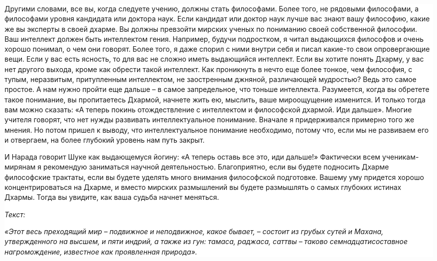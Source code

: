  Другими словами, все вы, когда следуете учению, должны стать философами. Более того, не рядовыми философами, а философами уровня кандидата или доктора наук. Если кандидат или доктор наук лучше вас знают вашу философию, какие же вы эксперты в своей дхарме. Вы должны превзойти мирских ученых по пониманию своей собственной философии. Ваш интеллект должен быть интеллектом гения. Например, будучи подростком, я читал выдающихся философов и очень хорошо понимал, о чем они говорят. Более того, я даже спорил с ними внутри себя и писал какие-то свои опровергающие вещи. Если у вас есть ясность, то для вас не сложно иметь выдающийся интеллект. Если вы хотите понять Дхарму, у вас нет другого выхода, кроме как обрести такой интеллект. Как проникнуть в нечто еще более тонкое, чем философия, с тупым, неразвитым, притупленным интеллектом, не заостренным джняной, различающей мудростью? Ведь это самое простое. А нам нужно пройти еще дальше – в самое запредельное, что тоньше интеллекта. Разумеется, когда вы обретете такое понимание, вы пропитаетесь Дхармой, начнете жить ею, мыслить, ваше мироощущение изменится. И только тогда вам можно сказать: «А теперь покинь отождествление с интеллектом и философской дхармой. Иди дальше». Многие учителя говорят, что нет нужды развивать интеллектуальное понимание. Вначале я придерживался примерно того же мнения. Но потом пришел к выводу, что интеллектуальное понимание необходимо, потому что, если мы не развиваем его и отвергаем, на более глубокий уровень нам путь закрыт.

 И Нарада говорит Шуке как выдающемуся йогину: «А теперь оставь все это, иди дальше!» Фактически всем ученикам-мирянам я рекомендую заниматься научной деятельностью. Благоприятно, если вы будете подносить Дхарме философские трактаты, если вы будете уделять много внимания философской подготовке. Вашему уму придется хорошо концентрироваться на Дхарме, и вместо мирских размышлений вы будете размышлять о самых глубоких истинах Дхармы. Тогда вы увидите, как ваша судьба начнет меняться.

  
 _Текст:_ 

 _«Этот весь преходящий мир – подвижное и неподвижное, какое бывает, – состоит из грубых сутей и Махана, утвержденного на высшем, и пяти индрий, а также из гун: тамаса, раджаса, саттвы – таково семнадцатисоставное нагромождение, известное как проявленная природа»._ 
  
  
